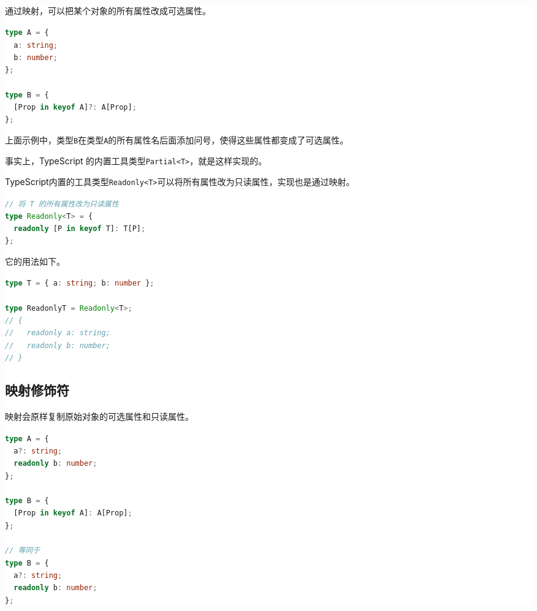 通过映射，可以把某个对象的所有属性改成可选属性。

```typescript
type A = {
  a: string;
  b: number;
};

type B = {
  [Prop in keyof A]?: A[Prop];
};
```

上面示例中，类型`B`在类型`A`的所有属性名后面添加问号，使得这些属性都变成了可选属性。

事实上，TypeScript 的内置工具类型`Partial<T>`，就是这样实现的。

TypeScript内置的工具类型`Readonly<T>`可以将所有属性改为只读属性，实现也是通过映射。

```typescript
// 将 T 的所有属性改为只读属性
type Readonly<T> = {
  readonly [P in keyof T]: T[P];
};
```

它的用法如下。

```typescript
type T = { a: string; b: number };

type ReadonlyT = Readonly<T>;
// {
//   readonly a: string;
//   readonly b: number;
// }
```

## 映射修饰符

映射会原样复制原始对象的可选属性和只读属性。

```typescript
type A = {
  a?: string;
  readonly b: number;
};

type B = {
  [Prop in keyof A]: A[Prop];
};

// 等同于
type B = {
  a?: string;
  readonly b: number;
};
```


  [prop in keyof A]: string;
  [prop in keyof A]: A[prop];
  [Property in keyof Type]: boolean;
  [P in 0|1|2]: string;
  [p in 'foo']: number;
  [p in string]: boolean;
  [p: string]: boolean;
  [p in keyof A as `${p}ID`]: number;